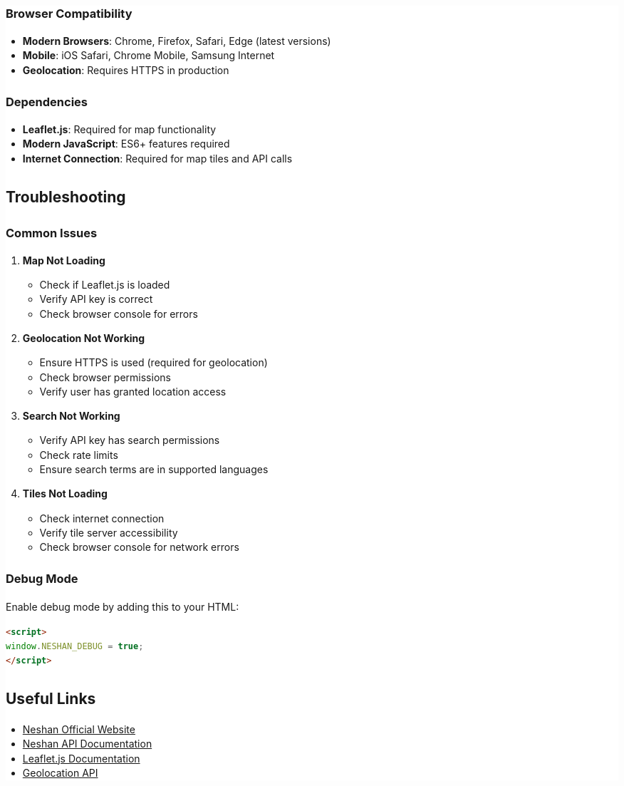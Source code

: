 ### Browser Compatibility

- **Modern Browsers**: Chrome, Firefox, Safari, Edge (latest versions)
- **Mobile**: iOS Safari, Chrome Mobile, Samsung Internet
- **Geolocation**: Requires HTTPS in production

### Dependencies

- **Leaflet.js**: Required for map functionality
- **Modern JavaScript**: ES6+ features required
- **Internet Connection**: Required for map tiles and API calls

## Troubleshooting

### Common Issues

1. **Map Not Loading**
   - Check if Leaflet.js is loaded
   - Verify API key is correct
   - Check browser console for errors

2. **Geolocation Not Working**
   - Ensure HTTPS is used (required for geolocation)
   - Check browser permissions
   - Verify user has granted location access

3. **Search Not Working**
   - Verify API key has search permissions
   - Check rate limits
   - Ensure search terms are in supported languages

4. **Tiles Not Loading**
   - Check internet connection
   - Verify tile server accessibility
   - Check browser console for network errors

### Debug Mode

Enable debug mode by adding this to your HTML:

```html
<script>
window.NESHAN_DEBUG = true;
</script>
```

## Useful Links

- [Neshan Official Website](https://neshan.org)
- [Neshan API Documentation](https://neshan.org/api)
- [Leaflet.js Documentation](https://leafletjs.com/reference.html)
- [Geolocation API](https://developer.mozilla.org/en-US/docs/Web/API/Geolocation_API)
